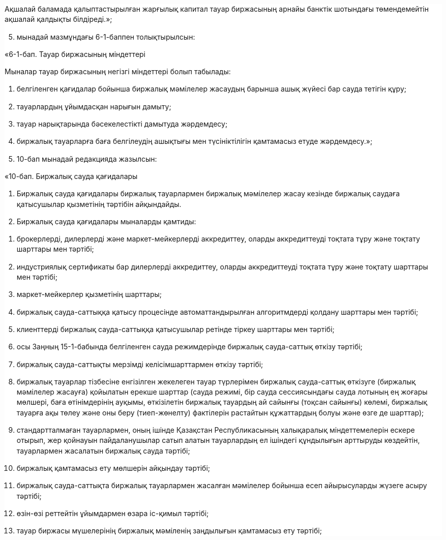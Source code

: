 Ақшалай баламада қалыптастырылған жарғылық капитал тауар биржасының арнайы банктік шотындағы төмендемейтін ақшалай қалдықты білдіреді.»;

5) мынадай мазмұндағы 6-1-баппен толықтырылсын:

«6-1-бап. Тауар биржасының міндеттері

Мыналар тауар биржасының негізгі міндеттері болып табылады:

1) белгіленген қағидалар бойынша биржалық мәмілелер жасаудың барынша ашық жүйесі бар сауда тетігін құру;

2) тауарлардың ұйымдасқан нарығын дамыту;

3) тауар нарықтарында бәсекелестікті дамытуда жәрдемдесу;

4) биржалық тауарларға баға белгілеудің ашықтығы мен түсініктілігін қамтамасыз етуде жәрдемдесу.»;

6) 10-бап мынадай редакцияда жазылсын:

«10-бап. Биржалық сауда қағидалары 

1. Биржалық сауда қағидалары биржалық тауарлармен биржалық мәмілелер жасау кезінде биржалық саудаға қатысушылар қызметінің тәртібін айқындайды.

2. Биржалық сауда қағидалары мыналарды қамтиды:

1) брокерлерді, дилерлерді және маркет-мейкерлерді аккредиттеу, оларды аккредиттеуді тоқтата тұру және тоқтату шарттары мен тәртібі;

2) индустриялық сертификаты бар дилерлерді аккредиттеу, оларды аккредиттеуді тоқтата тұру және тоқтату шарттары мен тәртібі;

3) маркет-мейкерлер қызметінің шарттары;

4) биржалық сауда-саттыққа қатысу процесінде автоматтандырылған алгоритмдерді қолдану шарттары мен тәртібі;

5) клиенттерді биржалық сауда-саттыққа қатысушылар ретінде тіркеу шарттары мен тәртібі;

6) осы Заңның 15-1-бабында белгіленген сауда режимдерінде биржалық сауда-саттық өткізу тәртібі;

7) биржалық сауда-саттықты мерзімді келісімшарттармен өткізу тәртібі;

8) биржалық тауарлар тізбесіне енгізілген жекелеген тауар түрлерімен биржалық сауда-саттық өткізуге (биржалық мәмілелер жасауға) қойылатын ерекше шарттар (сауда режимі, бір сауда сессиясындағы сауда лотының ең жоғары мөлшері, баға өтінімдерінің ауқымы, өткізілетін биржалық тауардың ай сайынғы (тоқсан сайынғы) көлемі, биржалық тауарға ақы төлеу және оны беру (тиеп-жөнелту) фактілерін растайтын құжаттардың болуы және өзге де шарттар);

9) стандартталмаған тауарлармен, оның ішінде Қазақстан Республикасының халықаралық міндеттемелерін ескере отырып, жер қойнауын пайдаланушылар сатып алатын тауарлардың ел ішіндегі құндылығын арттыруды көздейтін, тауарлармен жасалатын биржалық сауда тәртібі;

10) биржалық қамтамасыз ету мөлшерін айқындау тәртібі;

11) биржалық сауда-саттықта биржалық тауарлармен жасалған мәмілелер бойынша есеп айырысуларды жүзеге асыру тәртібі; 

12) өзін-өзі реттейтін ұйымдармен өзара іс-қимыл тәртібі;

13) тауар биржасы мүшелерінің биржалық мәміленің заңдылығын қамтамасыз ету тәртібі;
